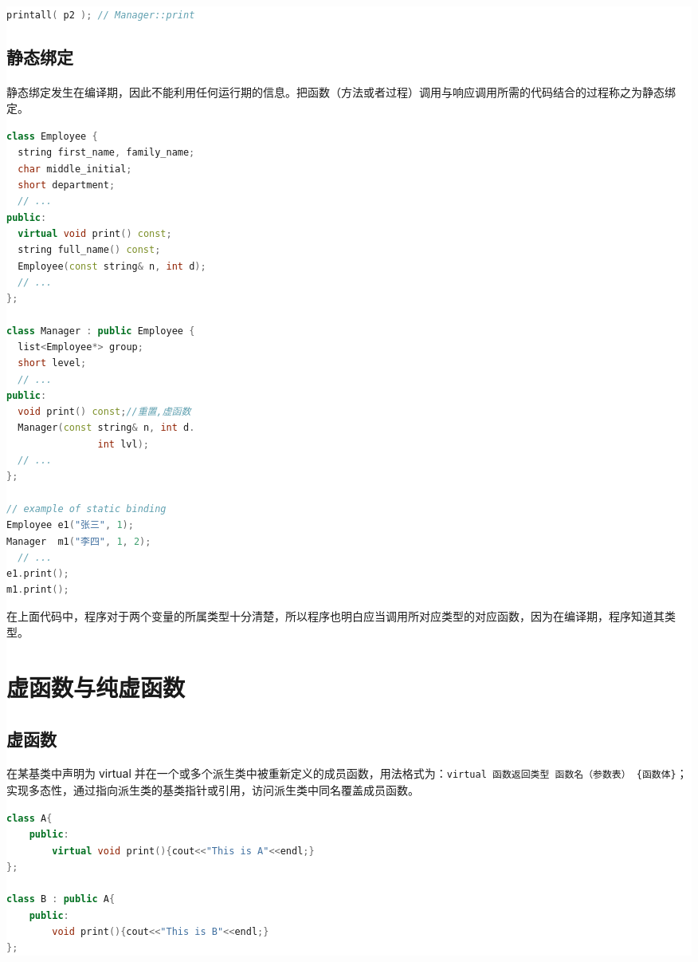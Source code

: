 ```c++
printall( p2 ); // Manager::print
```

## 静态绑定

静态绑定发生在编译期，因此不能利用任何运行期的信息。把函数（方法或者过程）调用与响应调用所需的代码结合的过程称之为静态绑定。

```c++
class Employee {
  string first_name, family_name;
  char middle_initial;
  short department;
  // ... 
public:
  virtual void print() const;
  string full_name() const;
  Employee(const string& n, int d);
  // ... 
};

class Manager : public Employee {
  list<Employee*> group;
  short level;
  // ... 
public:
  void print() const;//重置,虚函数
  Manager(const string& n, int d.
                int lvl);
  // ... 
};

// example of static binding
Employee e1("张三", 1);
Manager  m1("李四", 1, 2);
  // ... 
e1.print(); 
m1.print(); 
```

在上面代码中，程序对于两个变量的所属类型十分清楚，所以程序也明白应当调用所对应类型的对应函数，因为在编译期，程序知道其类型。

# 虚函数与纯虚函数

## 虚函数

在某基类中声明为 virtual 并在一个或多个派生类中被重新定义的成员函数，用法格式为：`virtual 函数返回类型 函数名（参数表） {函数体}`；实现多态性，通过指向派生类的基类指针或引用，访问派生类中同名覆盖成员函数。

```c++
class A{
    public:
        virtual void print(){cout<<"This is A"<<endl;}
};

class B : public A{
    public:
        void print(){cout<<"This is B"<<endl;}
};
```
